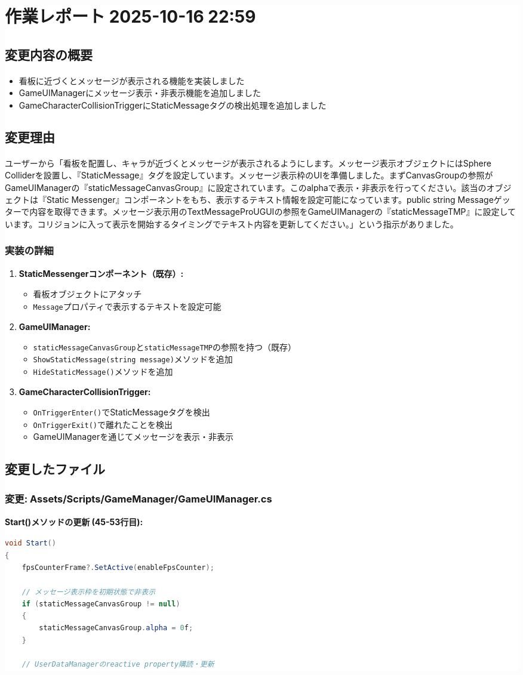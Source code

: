 # 作業レポート 2025-10-16 22:59

## 変更内容の概要

- 看板に近づくとメッセージが表示される機能を実装しました
- GameUIManagerにメッセージ表示・非表示機能を追加しました
- GameCharacterCollisionTriggerにStaticMessageタグの検出処理を追加しました

## 変更理由

ユーザーから「看板を配置し、キャラが近づくとメッセージが表示されるようにします。メッセージ表示オブジェクトにはSphere Colliderを設置し、『StaticMessage』タグを設定しています。メッセージ表示枠のUIを準備しました。まずCanvasGroupの参照がGameUIManagerの『staticMessageCanvasGroup』に設定されています。このalphaで表示・非表示を行ってください。該当のオブジェクトは『Static Messenger』コンポーネントをもち、表示するテキスト情報を設定可能になっています。public string Messageゲッターで内容を取得できます。メッセージ表示用のTextMessageProUGUIの参照をGameUIManagerの『staticMessageTMP』に設定しています。コリジョンに入って表示を開始するタイミングでテキスト内容を更新してください。」という指示がありました。

### 実装の詳細

1. **StaticMessengerコンポーネント（既存）:**
   - 看板オブジェクトにアタッチ
   - `Message`プロパティで表示するテキストを設定可能

2. **GameUIManager:**
   - `staticMessageCanvasGroup`と`staticMessageTMP`の参照を持つ（既存）
   - `ShowStaticMessage(string message)`メソッドを追加
   - `HideStaticMessage()`メソッドを追加

3. **GameCharacterCollisionTrigger:**
   - `OnTriggerEnter()`でStaticMessageタグを検出
   - `OnTriggerExit()`で離れたことを検出
   - GameUIManagerを通じてメッセージを表示・非表示

## 変更したファイル

### 変更: Assets/Scripts/GameManager/GameUIManager.cs

**Start()メソッドの更新 (45-53行目):**

```csharp
void Start()
{
    fpsCounterFrame?.SetActive(enableFpsCounter);

    // メッセージ表示枠を初期状態で非表示
    if (staticMessageCanvasGroup != null)
    {
        staticMessageCanvasGroup.alpha = 0f;
    }

    // UserDataManagerのreactive property購読・更新
```
